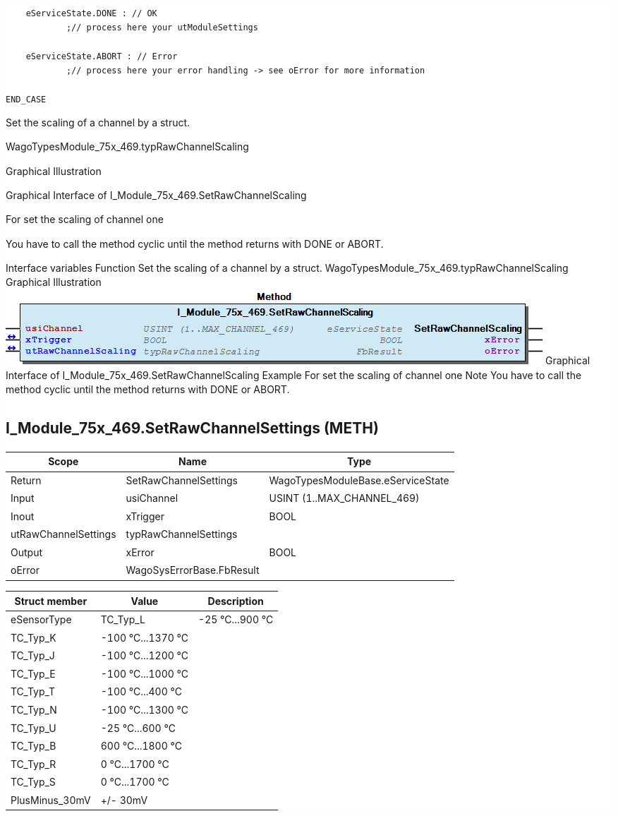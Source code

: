 ```
    eServiceState.DONE : // OK
            ;// process here your utModuleSettings

    eServiceState.ABORT : // Error
            ;// process here your error handling -> see oError for more information

END_CASE
```

Set the scaling of a channel by a struct.

WagoTypesModule_75x_469.typRawChannelScaling

Graphical Illustration

Graphical Interface of I_Module_75x_469.SetRawChannelScaling

For set the scaling of channel one

You have to call the method cyclic until the method returns with DONE or ABORT.

Interface variables Function Set the scaling of a channel by a struct. WagoTypesModule_75x_469.typRawChannelScaling Graphical Illustration ![Image](images/wagotypesmodule_75x_469_6549544a.png) Graphical Interface of I_Module_75x_469.SetRawChannelScaling Example For set the scaling of channel one Note You have to call the method cyclic until the method returns with DONE or ABORT.

## I_Module_75x_469.SetRawChannelSettings (METH)


| Scope | Name | Type |
| --- | --- | --- |
| Return | SetRawChannelSettings | WagoTypesModuleBase.eServiceState |
| Input | usiChannel | USINT (1..MAX_CHANNEL_469) |
| Inout | xTrigger | BOOL |
| utRawChannelSettings | typRawChannelSettings |
| Output | xError | BOOL |
| oError | WagoSysErrorBase.FbResult |

| Struct member | Value | Description |
| --- | --- | --- |
| eSensorType | TC_Typ_L | -25 °C...900 °C |
| TC_Typ_K | -100 °C...1370 °C |
| TC_Typ_J | -100 °C...1200 °C |
| TC_Typ_E | -100 °C...1000 °C |
| TC_Typ_T | -100 °C...400 °C |
| TC_Typ_N | -100 °C...1300 °C |
| TC_Typ_U | -25 °C...600 °C |
| TC_Typ_B | 600 °C...1800 °C |
| TC_Typ_R | 0 °C...1700 °C |
| TC_Typ_S | 0 °C...1700 °C |
| PlusMinus_30mV | +/- 30mV |